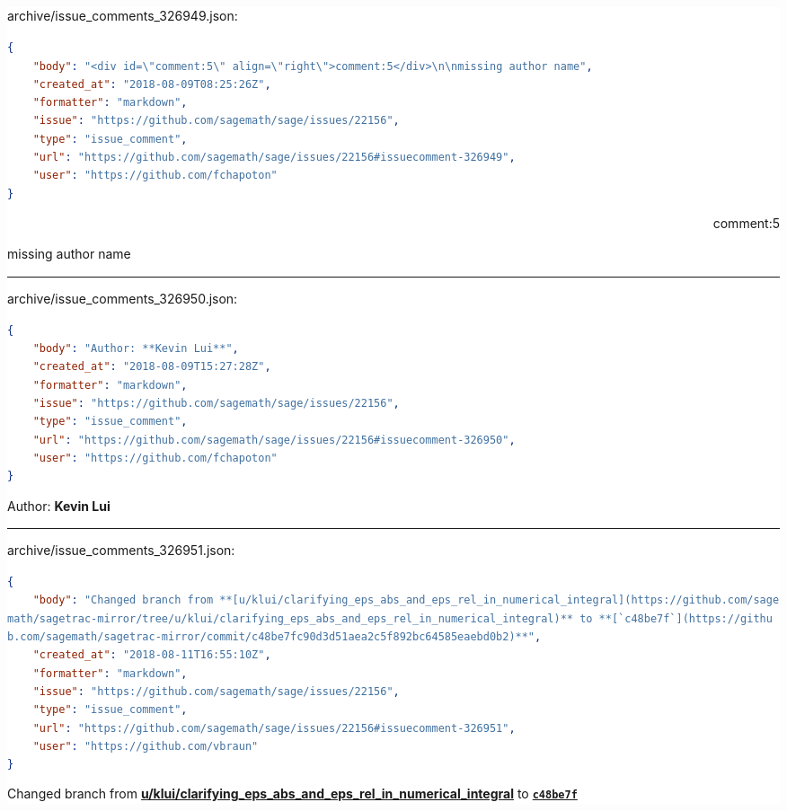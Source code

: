 archive/issue_comments_326949.json:
```json
{
    "body": "<div id=\"comment:5\" align=\"right\">comment:5</div>\n\nmissing author name",
    "created_at": "2018-08-09T08:25:26Z",
    "formatter": "markdown",
    "issue": "https://github.com/sagemath/sage/issues/22156",
    "type": "issue_comment",
    "url": "https://github.com/sagemath/sage/issues/22156#issuecomment-326949",
    "user": "https://github.com/fchapoton"
}
```

<div id="comment:5" align="right">comment:5</div>

missing author name



---

archive/issue_comments_326950.json:
```json
{
    "body": "Author: **Kevin Lui**",
    "created_at": "2018-08-09T15:27:28Z",
    "formatter": "markdown",
    "issue": "https://github.com/sagemath/sage/issues/22156",
    "type": "issue_comment",
    "url": "https://github.com/sagemath/sage/issues/22156#issuecomment-326950",
    "user": "https://github.com/fchapoton"
}
```

Author: **Kevin Lui**



---

archive/issue_comments_326951.json:
```json
{
    "body": "Changed branch from **[u/klui/clarifying_eps_abs_and_eps_rel_in_numerical_integral](https://github.com/sagemath/sagetrac-mirror/tree/u/klui/clarifying_eps_abs_and_eps_rel_in_numerical_integral)** to **[`c48be7f`](https://github.com/sagemath/sagetrac-mirror/commit/c48be7fc90d3d51aea2c5f892bc64585eaebd0b2)**",
    "created_at": "2018-08-11T16:55:10Z",
    "formatter": "markdown",
    "issue": "https://github.com/sagemath/sage/issues/22156",
    "type": "issue_comment",
    "url": "https://github.com/sagemath/sage/issues/22156#issuecomment-326951",
    "user": "https://github.com/vbraun"
}
```

Changed branch from **[u/klui/clarifying_eps_abs_and_eps_rel_in_numerical_integral](https://github.com/sagemath/sagetrac-mirror/tree/u/klui/clarifying_eps_abs_and_eps_rel_in_numerical_integral)** to **[`c48be7f`](https://github.com/sagemath/sagetrac-mirror/commit/c48be7fc90d3d51aea2c5f892bc64585eaebd0b2)**
